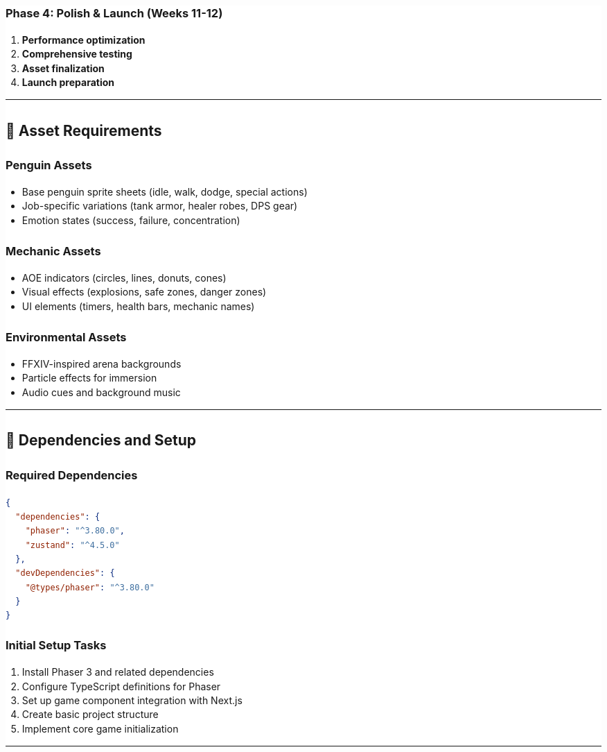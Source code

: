 ### **Phase 4: Polish & Launch (Weeks 11-12)**

1. **Performance optimization**
2. **Comprehensive testing**
3. **Asset finalization**
4. **Launch preparation**

---

## **🎨 Asset Requirements**

### **Penguin Assets**

- Base penguin sprite sheets (idle, walk, dodge, special actions)
- Job-specific variations (tank armor, healer robes, DPS gear)
- Emotion states (success, failure, concentration)

### **Mechanic Assets**

- AOE indicators (circles, lines, donuts, cones)
- Visual effects (explosions, safe zones, danger zones)
- UI elements (timers, health bars, mechanic names)

### **Environmental Assets**

- FFXIV-inspired arena backgrounds
- Particle effects for immersion
- Audio cues and background music

---

## **🔧 Dependencies and Setup**

### **Required Dependencies**

```json
{
  "dependencies": {
    "phaser": "^3.80.0",
    "zustand": "^4.5.0"
  },
  "devDependencies": {
    "@types/phaser": "^3.80.0"
  }
}
```

### **Initial Setup Tasks**

1. Install Phaser 3 and related dependencies
2. Configure TypeScript definitions for Phaser
3. Set up game component integration with Next.js
4. Create basic project structure
5. Implement core game initialization

---